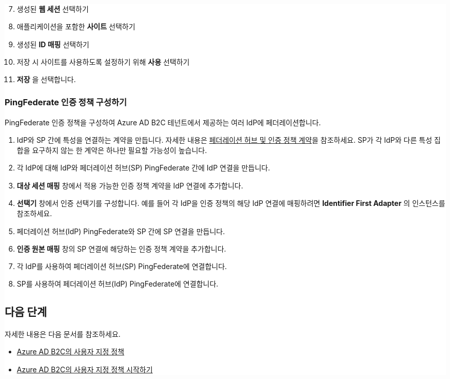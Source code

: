 7. 생성된 **웹 세션** 선택하기

8. 애플리케이션을 포함한 **사이트** 선택하기

9. 생성된 **ID 매핑** 선택하기

10. 저장 시 사이트를 사용하도록 설정하기 위해 **사용** 선택하기

11. **저장** 을 선택합니다.

### <a name="configure-the-pingfederate-authentication-policy"></a>PingFederate 인증 정책 구성하기

PingFederate 인증 정책을 구성하여 Azure AD B2C 테넌트에서 제공하는 여러 IdP에 페더레이션합니다.

1. IdP와 SP 간에 특성을 연결하는 계약을 만듭니다. 자세한 내용은 [페더레이션 허브 및 인증 정책 계약](https://docs.pingidentity.com/bundle/pingfederate-101/page/ope1564002971971.html)을 참조하세요. SP가 각 IdP와 다른 특성 집합을 요구하지 않는 한 계약은 하나만 필요할 가능성이 높습니다.

2. 각 IdP에 대해 IdP와 페더레이션 허브(SP) PingFederate 간에 IdP 연결을 만듭니다.

3. **대상 세션 매핑** 창에서 적용 가능한 인증 정책 계약을 IdP 연결에 추가합니다.

4. **선택기** 창에서 인증 선택기를 구성합니다. 예를 들어 각 IdP을 인증 정책의 해당 IdP 연결에 매핑하려면 **Identifier First Adapter** 의 인스턴스를 참조하세요.

5. 페더레이션 허브(IdP) PingFederate와 SP 간에 SP 연결을 만듭니다.

6. **인증 원본 매핑** 창의 SP 연결에 해당하는 인증 정책 계약을 추가합니다.

7. 각 IdP를 사용하여 페더레이션 허브(SP) PingFederate에 연결합니다.

8. SP를 사용하여 페더레이션 허브(IdP) PingFederate에 연결합니다.

## <a name="next-steps"></a>다음 단계

자세한 내용은 다음 문서를 참조하세요.

- [Azure AD B2C의 사용자 지정 정책](./custom-policy-overview.md)

- [Azure AD B2C의 사용자 지정 정책 시작하기](tutorial-create-user-flows.md?pivots=b2c-custom-policy)